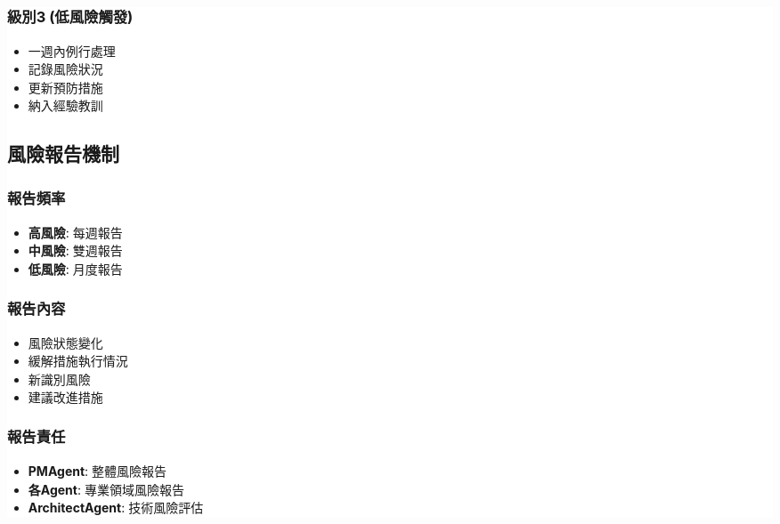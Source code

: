 ### 級別3 (低風險觸發)
- 一週內例行處理
- 記錄風險狀況
- 更新預防措施
- 納入經驗教訓

## 風險報告機制

### 報告頻率
- **高風險**: 每週報告
- **中風險**: 雙週報告  
- **低風險**: 月度報告

### 報告內容
- 風險狀態變化
- 緩解措施執行情況
- 新識別風險
- 建議改進措施

### 報告責任
- **PMAgent**: 整體風險報告
- **各Agent**: 專業領域風險報告
- **ArchitectAgent**: 技術風險評估